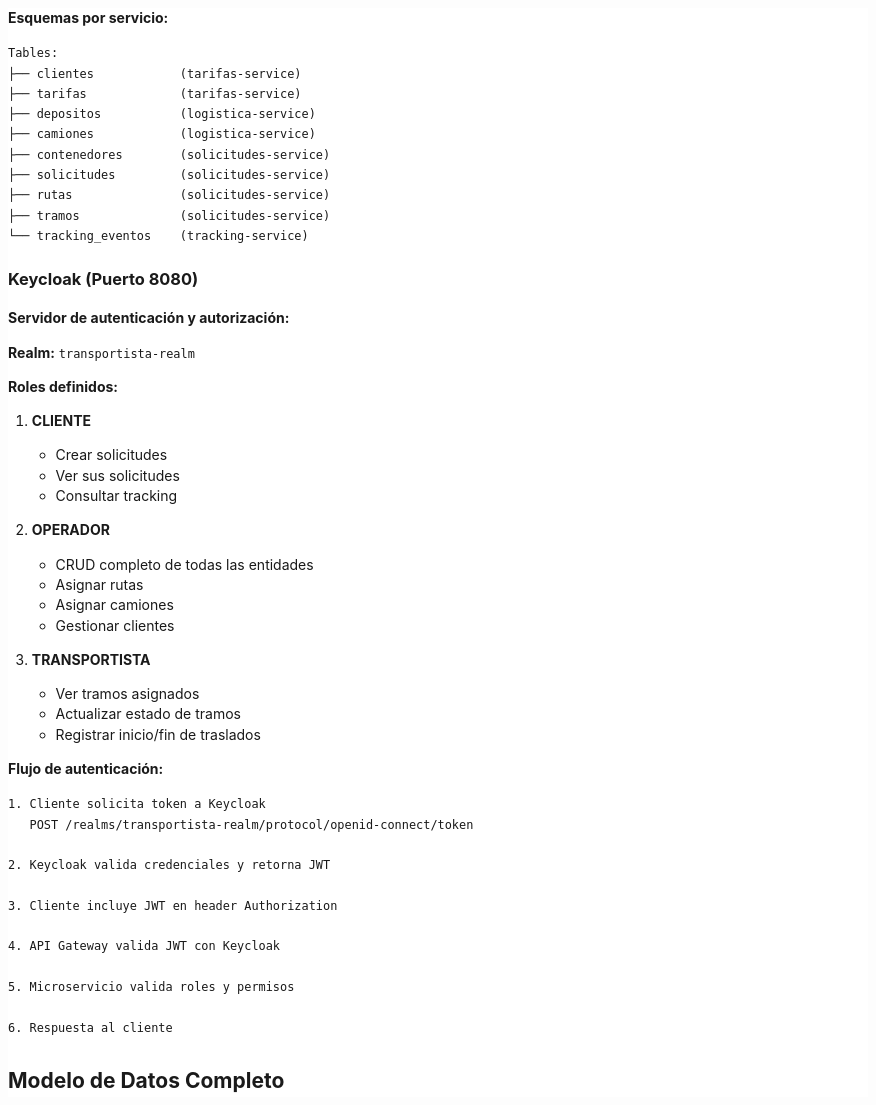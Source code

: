 **Esquemas por servicio:**
```
Tables:
├── clientes            (tarifas-service)
├── tarifas             (tarifas-service)
├── depositos           (logistica-service)
├── camiones            (logistica-service)
├── contenedores        (solicitudes-service)
├── solicitudes         (solicitudes-service)
├── rutas               (solicitudes-service)
├── tramos              (solicitudes-service)
└── tracking_eventos    (tracking-service)
```

### Keycloak (Puerto 8080)
**Servidor de autenticación y autorización:**

**Realm:** `transportista-realm`

**Roles definidos:**
1. **CLIENTE**
   - Crear solicitudes
   - Ver sus solicitudes
   - Consultar tracking

2. **OPERADOR**
   - CRUD completo de todas las entidades
   - Asignar rutas
   - Asignar camiones
   - Gestionar clientes

3. **TRANSPORTISTA**
   - Ver tramos asignados
   - Actualizar estado de tramos
   - Registrar inicio/fin de traslados

**Flujo de autenticación:**
```
1. Cliente solicita token a Keycloak
   POST /realms/transportista-realm/protocol/openid-connect/token
   
2. Keycloak valida credenciales y retorna JWT
   
3. Cliente incluye JWT en header Authorization
   
4. API Gateway valida JWT con Keycloak
   
5. Microservicio valida roles y permisos
   
6. Respuesta al cliente
```

## Modelo de Datos Completo
